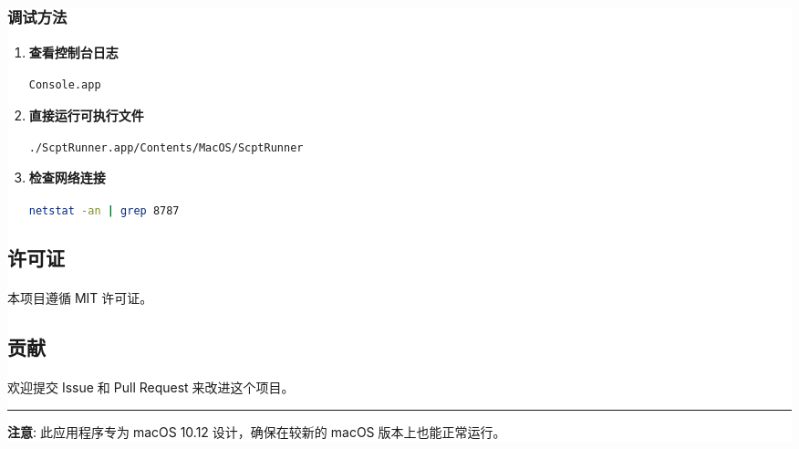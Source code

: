 ### 调试方法

1. **查看控制台日志**
   ```bash
   Console.app
   ```

2. **直接运行可执行文件**
   ```bash
   ./ScptRunner.app/Contents/MacOS/ScptRunner
   ```

3. **检查网络连接**
   ```bash
   netstat -an | grep 8787
   ```

## 许可证

本项目遵循 MIT 许可证。

## 贡献

欢迎提交 Issue 和 Pull Request 来改进这个项目。

---

**注意**: 此应用程序专为 macOS 10.12 设计，确保在较新的 macOS 版本上也能正常运行。 